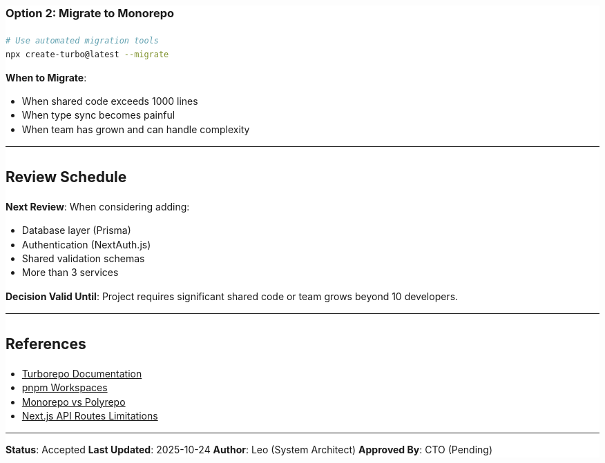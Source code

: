 ### Option 2: Migrate to Monorepo
```bash
# Use automated migration tools
npx create-turbo@latest --migrate
```

**When to Migrate**:
- When shared code exceeds 1000 lines
- When type sync becomes painful
- When team has grown and can handle complexity

---

## Review Schedule

**Next Review**: When considering adding:
- Database layer (Prisma)
- Authentication (NextAuth.js)
- Shared validation schemas
- More than 3 services

**Decision Valid Until**: Project requires significant shared code or team grows beyond 10 developers.

---

## References

- [Turborepo Documentation](https://turbo.build/repo/docs)
- [pnpm Workspaces](https://pnpm.io/workspaces)
- [Monorepo vs Polyrepo](https://monorepo.tools/)
- [Next.js API Routes Limitations](https://nextjs.org/docs/pages/building-your-application/routing/api-routes)

---

**Status**: Accepted
**Last Updated**: 2025-10-24
**Author**: Leo (System Architect)
**Approved By**: CTO (Pending)
